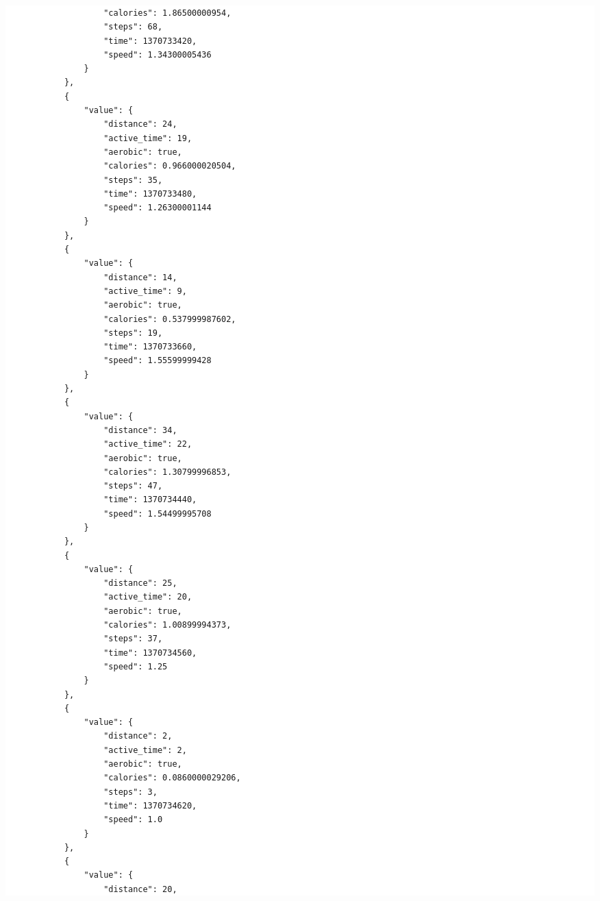 	                    "calories": 1.86500000954, 
	                    "steps": 68, 
	                    "time": 1370733420, 
	                    "speed": 1.34300005436
	                }
	            }, 
	            {
	                "value": {
	                    "distance": 24, 
	                    "active_time": 19, 
	                    "aerobic": true, 
	                    "calories": 0.966000020504, 
	                    "steps": 35, 
	                    "time": 1370733480, 
	                    "speed": 1.26300001144
	                }
	            }, 
	            {
	                "value": {
	                    "distance": 14, 
	                    "active_time": 9, 
	                    "aerobic": true, 
	                    "calories": 0.537999987602, 
	                    "steps": 19, 
	                    "time": 1370733660, 
	                    "speed": 1.55599999428
	                }
	            }, 
	            {
	                "value": {
	                    "distance": 34, 
	                    "active_time": 22, 
	                    "aerobic": true, 
	                    "calories": 1.30799996853, 
	                    "steps": 47, 
	                    "time": 1370734440, 
	                    "speed": 1.54499995708
	                }
	            }, 
	            {
	                "value": {
	                    "distance": 25, 
	                    "active_time": 20, 
	                    "aerobic": true, 
	                    "calories": 1.00899994373, 
	                    "steps": 37, 
	                    "time": 1370734560, 
	                    "speed": 1.25
	                }
	            }, 
	            {
	                "value": {
	                    "distance": 2, 
	                    "active_time": 2, 
	                    "aerobic": true, 
	                    "calories": 0.0860000029206, 
	                    "steps": 3, 
	                    "time": 1370734620, 
	                    "speed": 1.0
	                }
	            }, 
	            {
	                "value": {
	                    "distance": 20, 